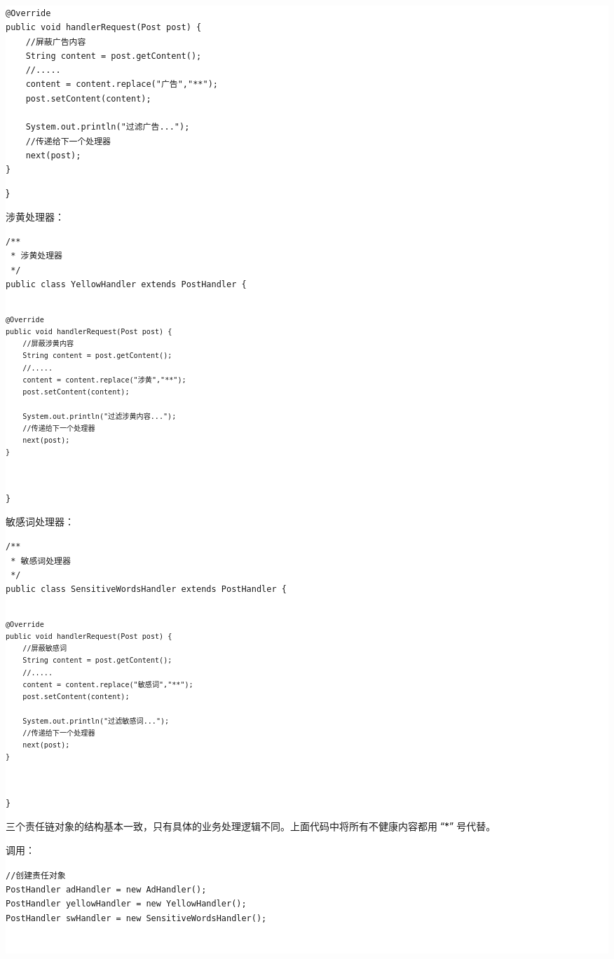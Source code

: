     @Override
    public void handlerRequest(Post post) {
        //屏蔽广告内容
        String content = post.getContent();
        //.....
        content = content.replace("广告","**");
        post.setContent(content);

        System.out.println("过滤广告...");
        //传递给下一个处理器
        next(post);
    }
}
</code></pre>
<p>涉黄处理器：</p>
<pre><code>/**
 * 涉黄处理器
 */
public class YellowHandler extends PostHandler {

    @Override
    public void handlerRequest(Post post) {
        //屏蔽涉黄内容
        String content = post.getContent();
        //.....
        content = content.replace("涉黄","**");
        post.setContent(content);

        System.out.println("过滤涉黄内容...");
        //传递给下一个处理器
        next(post);
    }
}
</code></pre>
<p>敏感词处理器：</p>
<pre><code>/**
 * 敏感词处理器
 */
public class SensitiveWordsHandler extends PostHandler {

    @Override
    public void handlerRequest(Post post) {
        //屏蔽敏感词
        String content = post.getContent();
        //.....
        content = content.replace("敏感词","**");
        post.setContent(content);

        System.out.println("过滤敏感词...");
        //传递给下一个处理器
        next(post);
    }
}
</code></pre>
<p>三个责任链对象的结构基本一致，只有具体的业务处理逻辑不同。上面代码中将所有不健康内容都用 “*” 号代替。</p>
<p>调用：</p>
<pre><code>//创建责任对象
PostHandler adHandler = new AdHandler();
PostHandler yellowHandler = new YellowHandler();
PostHandler swHandler = new SensitiveWordsHandler();
